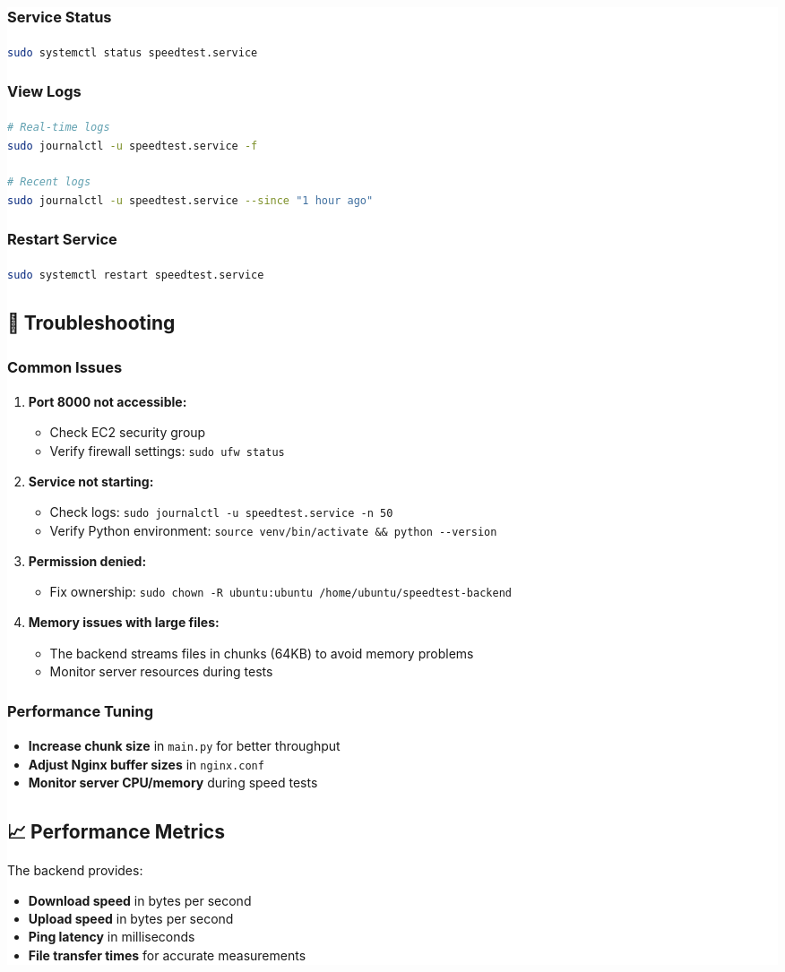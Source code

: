 ### Service Status
```bash
sudo systemctl status speedtest.service
```

### View Logs
```bash
# Real-time logs
sudo journalctl -u speedtest.service -f

# Recent logs
sudo journalctl -u speedtest.service --since "1 hour ago"
```

### Restart Service
```bash
sudo systemctl restart speedtest.service
```

## 🚨 Troubleshooting

### Common Issues

1. **Port 8000 not accessible:**
   - Check EC2 security group
   - Verify firewall settings: `sudo ufw status`

2. **Service not starting:**
   - Check logs: `sudo journalctl -u speedtest.service -n 50`
   - Verify Python environment: `source venv/bin/activate && python --version`

3. **Permission denied:**
   - Fix ownership: `sudo chown -R ubuntu:ubuntu /home/ubuntu/speedtest-backend`

4. **Memory issues with large files:**
   - The backend streams files in chunks (64KB) to avoid memory problems
   - Monitor server resources during tests

### Performance Tuning

- **Increase chunk size** in `main.py` for better throughput
- **Adjust Nginx buffer sizes** in `nginx.conf`
- **Monitor server CPU/memory** during speed tests

## 📈 Performance Metrics

The backend provides:
- **Download speed** in bytes per second
- **Upload speed** in bytes per second  
- **Ping latency** in milliseconds
- **File transfer times** for accurate measurements
